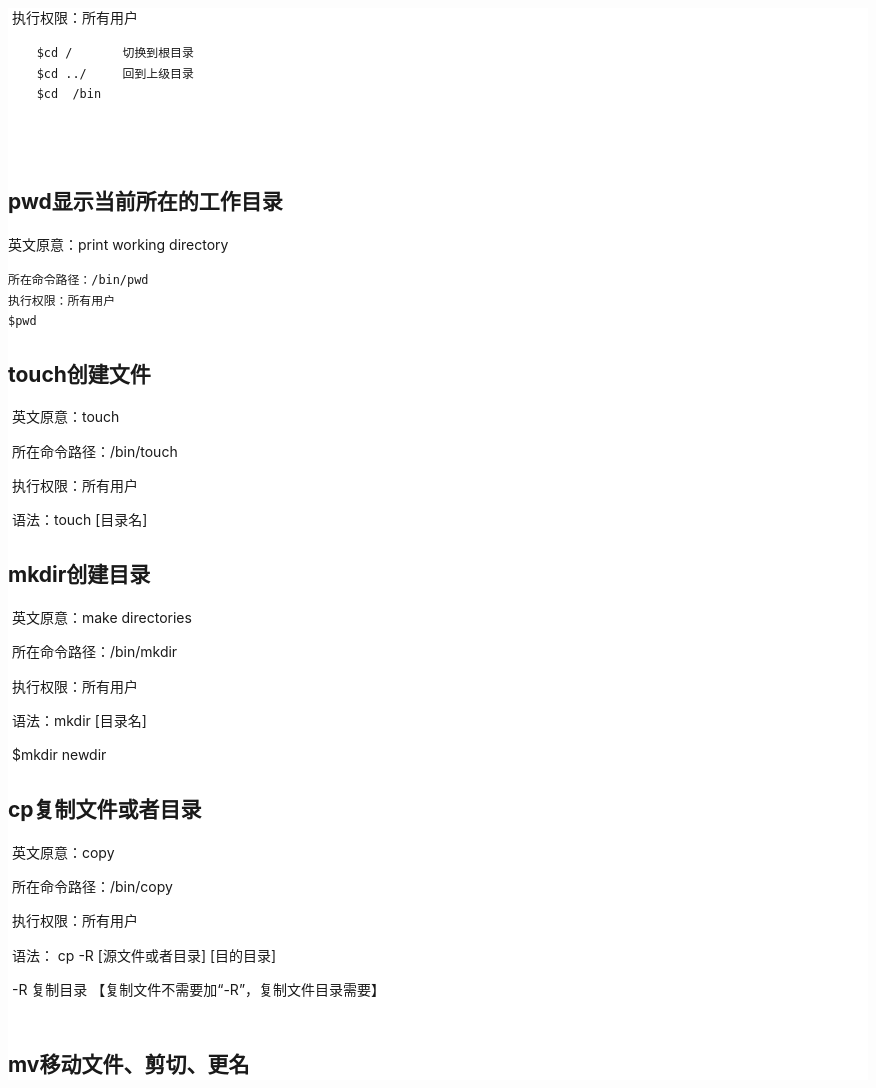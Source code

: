 ​	执行权限：所有用户

```
	$cd /		切换到根目录
	$cd ../		回到上级目录
	$cd  /bin
```

​	
​	

## pwd显示当前所在的工作目录

英文原意：print working directory



	所在命令路径：/bin/pwd
	执行权限：所有用户
	$pwd 

## touch创建文件

​	英文原意：touch

​	所在命令路径：/bin/touch

​	执行权限：所有用户

​	语法：touch [目录名]

## mkdir创建目录

​	英文原意：make directories

​	所在命令路径：/bin/mkdir

​	执行权限：所有用户

​	语法：mkdir [目录名]

​	$mkdir newdir
​	

## cp复制文件或者目录

​	英文原意：copy

​	所在命令路径：/bin/copy

​	执行权限：所有用户

​	语法： cp -R [源文件或者目录] [目的目录]

​			  -R 复制目录 【复制文件不需要加“-R”，复制文件目录需要】	
​			  	

## mv移动文件、剪切、更名
